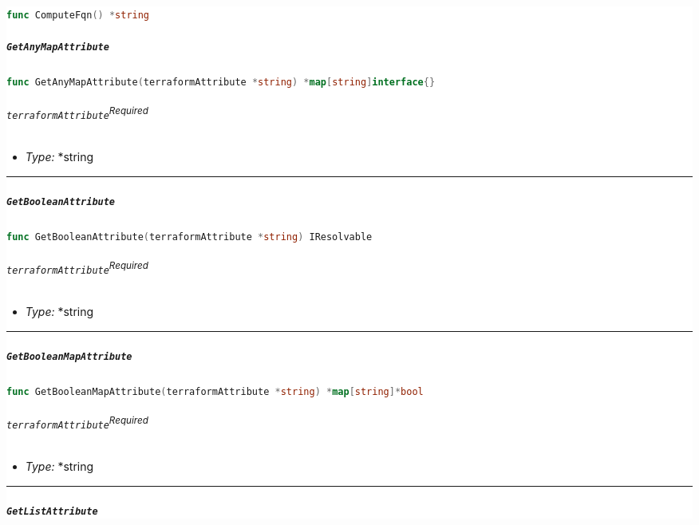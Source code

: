 ```go
func ComputeFqn() *string
```

##### `GetAnyMapAttribute` <a name="GetAnyMapAttribute" id="@cdktf/provider-nomad.dynamicHostVolume.DynamicHostVolumeCapabilityOutputReference.getAnyMapAttribute"></a>

```go
func GetAnyMapAttribute(terraformAttribute *string) *map[string]interface{}
```

###### `terraformAttribute`<sup>Required</sup> <a name="terraformAttribute" id="@cdktf/provider-nomad.dynamicHostVolume.DynamicHostVolumeCapabilityOutputReference.getAnyMapAttribute.parameter.terraformAttribute"></a>

- *Type:* *string

---

##### `GetBooleanAttribute` <a name="GetBooleanAttribute" id="@cdktf/provider-nomad.dynamicHostVolume.DynamicHostVolumeCapabilityOutputReference.getBooleanAttribute"></a>

```go
func GetBooleanAttribute(terraformAttribute *string) IResolvable
```

###### `terraformAttribute`<sup>Required</sup> <a name="terraformAttribute" id="@cdktf/provider-nomad.dynamicHostVolume.DynamicHostVolumeCapabilityOutputReference.getBooleanAttribute.parameter.terraformAttribute"></a>

- *Type:* *string

---

##### `GetBooleanMapAttribute` <a name="GetBooleanMapAttribute" id="@cdktf/provider-nomad.dynamicHostVolume.DynamicHostVolumeCapabilityOutputReference.getBooleanMapAttribute"></a>

```go
func GetBooleanMapAttribute(terraformAttribute *string) *map[string]*bool
```

###### `terraformAttribute`<sup>Required</sup> <a name="terraformAttribute" id="@cdktf/provider-nomad.dynamicHostVolume.DynamicHostVolumeCapabilityOutputReference.getBooleanMapAttribute.parameter.terraformAttribute"></a>

- *Type:* *string

---

##### `GetListAttribute` <a name="GetListAttribute" id="@cdktf/provider-nomad.dynamicHostVolume.DynamicHostVolumeCapabilityOutputReference.getListAttribute"></a>
